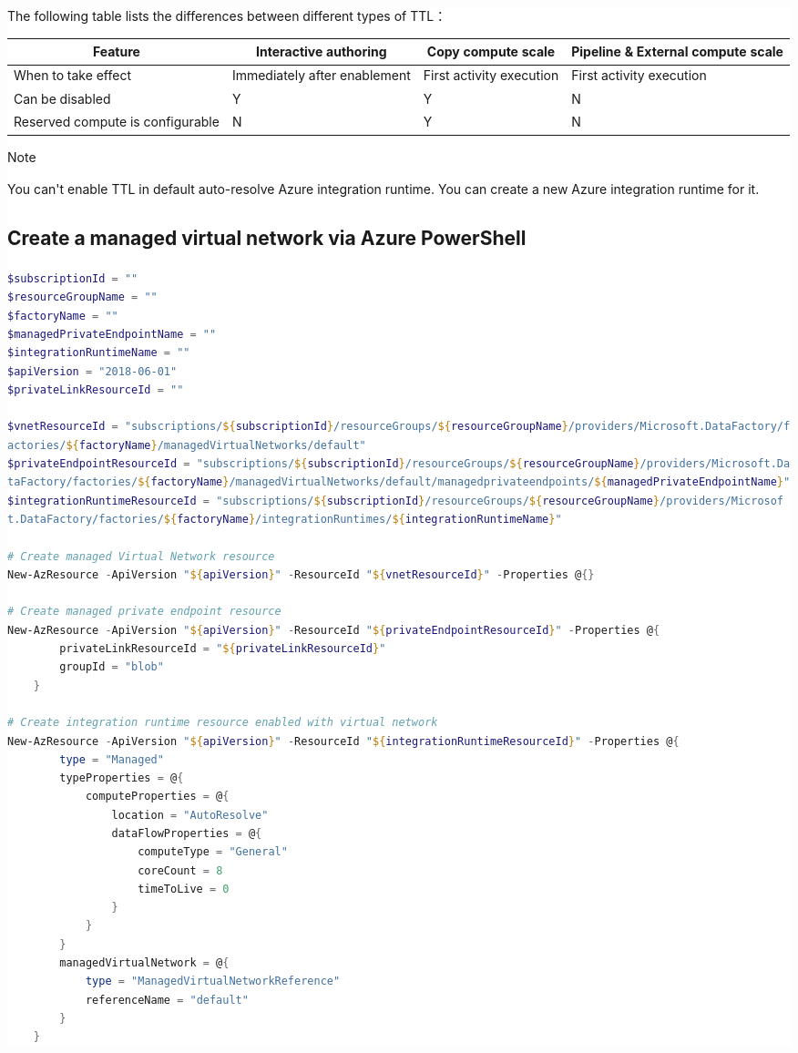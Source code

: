 The following table lists the differences between different types of TTL：

| Feature | Interactive authoring | Copy compute scale | Pipeline & External compute scale |
| ----------------- | ---------- | -------- | --------------- |
| When to take effect |	Immediately after enablement | First activity execution | First activity execution |
| Can be disabled | Y | Y | N |
| Reserved compute is configurable | N | Y | N |

> [!NOTE]
> You can't enable TTL in default auto-resolve Azure integration runtime. You can create a new Azure integration runtime for it.

## Create a managed virtual network via Azure PowerShell

```powershell
$subscriptionId = ""
$resourceGroupName = ""
$factoryName = ""
$managedPrivateEndpointName = ""
$integrationRuntimeName = ""
$apiVersion = "2018-06-01"
$privateLinkResourceId = ""

$vnetResourceId = "subscriptions/${subscriptionId}/resourceGroups/${resourceGroupName}/providers/Microsoft.DataFactory/factories/${factoryName}/managedVirtualNetworks/default"
$privateEndpointResourceId = "subscriptions/${subscriptionId}/resourceGroups/${resourceGroupName}/providers/Microsoft.DataFactory/factories/${factoryName}/managedVirtualNetworks/default/managedprivateendpoints/${managedPrivateEndpointName}"
$integrationRuntimeResourceId = "subscriptions/${subscriptionId}/resourceGroups/${resourceGroupName}/providers/Microsoft.DataFactory/factories/${factoryName}/integrationRuntimes/${integrationRuntimeName}"

# Create managed Virtual Network resource
New-AzResource -ApiVersion "${apiVersion}" -ResourceId "${vnetResourceId}" -Properties @{}

# Create managed private endpoint resource
New-AzResource -ApiVersion "${apiVersion}" -ResourceId "${privateEndpointResourceId}" -Properties @{
        privateLinkResourceId = "${privateLinkResourceId}"
        groupId = "blob"
    }

# Create integration runtime resource enabled with virtual network
New-AzResource -ApiVersion "${apiVersion}" -ResourceId "${integrationRuntimeResourceId}" -Properties @{
        type = "Managed"
        typeProperties = @{
            computeProperties = @{
                location = "AutoResolve"
                dataFlowProperties = @{
                    computeType = "General"
                    coreCount = 8
                    timeToLive = 0
                }
            }
        }
        managedVirtualNetwork = @{
            type = "ManagedVirtualNetworkReference"
            referenceName = "default"
        }
    }

```